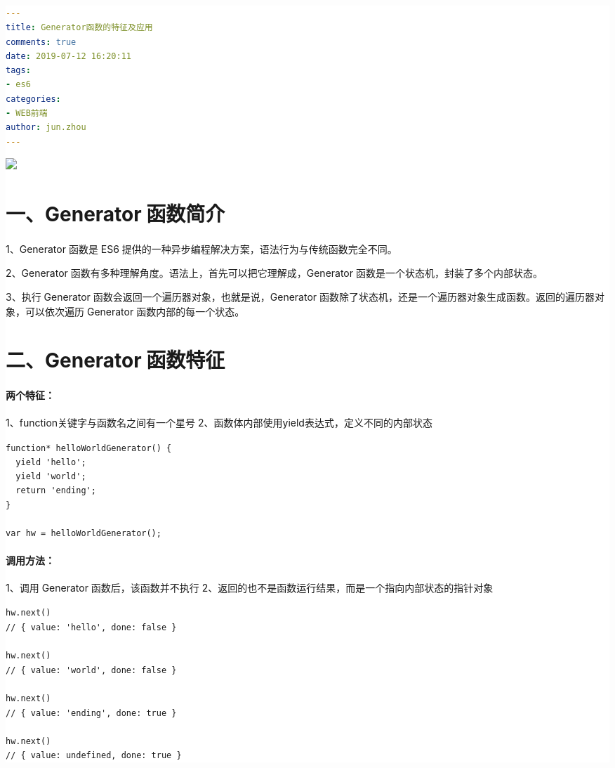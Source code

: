 ```yaml
---
title: Generator函数的特征及应用
comments: true
date: 2019-07-12 16:20:11
tags:
- es6
categories:
- WEB前端
author: jun.zhou
---
```



![](https://img.fengjr.com/image/2019/07/12/65874791cbf960f60b71541ee3f5bff2.jpeg)

# 一、Generator 函数简介

1、Generator 函数是 ES6 提供的一种异步编程解决方案，语法行为与传统函数完全不同。

2、Generator 函数有多种理解角度。语法上，首先可以把它理解成，Generator 函数是一个状态机，封装了多个内部状态。

3、执行 Generator 函数会返回一个遍历器对象，也就是说，Generator 函数除了状态机，还是一个遍历器对象生成函数。返回的遍历器对象，可以依次遍历 Generator 函数内部的每一个状态。

# 二、Generator 函数特征

#### 两个特征：
1、function关键字与函数名之间有一个星号
2、函数体内部使用yield表达式，定义不同的内部状态

```
function* helloWorldGenerator() {
  yield 'hello';
  yield 'world';
  return 'ending';
}

var hw = helloWorldGenerator();

```

#### 调用方法：

1、调用 Generator 函数后，该函数并不执行
2、返回的也不是函数运行结果，而是一个指向内部状态的指针对象

```
hw.next()
// { value: 'hello', done: false }

hw.next()
// { value: 'world', done: false }

hw.next()
// { value: 'ending', done: true }

hw.next()
// { value: undefined, done: true }

```
